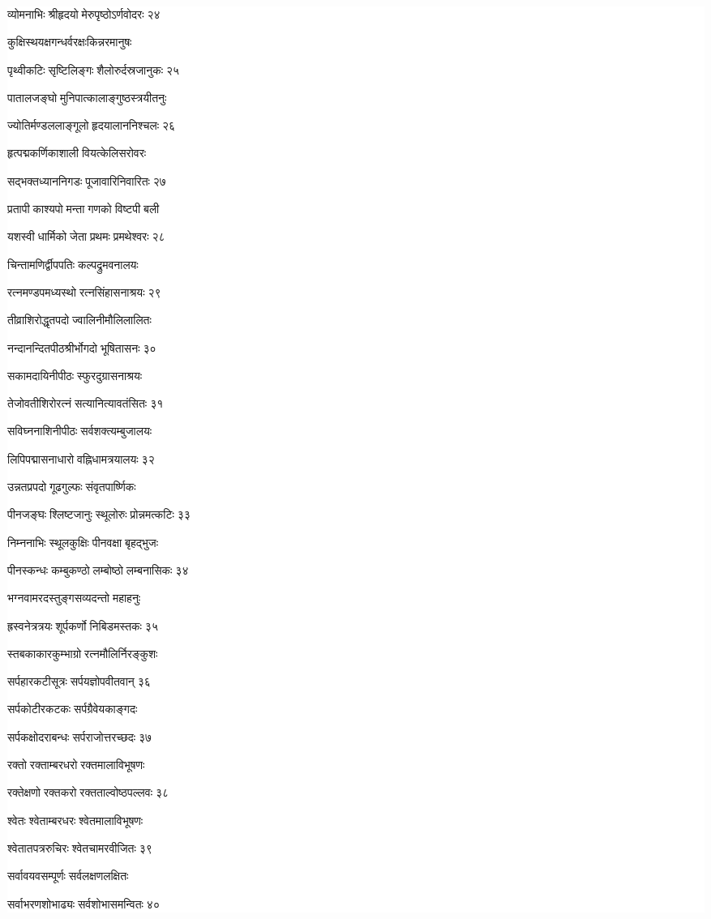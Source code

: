 व्योमनाभिः श्रीहृदयो मेरुपृष्ठोऽर्णवोदरः २४

कुक्षिस्थयक्षगन्धर्वरक्षःकिन्नरमानुषः

पृथ्वीकटिः सृष्टिलिङ्गः शैलोरुर्दस्रजानुकः २५

पातालजङ्घो मुनिपात्कालाङ्गुष्ठस्त्रयीतनुः

ज्योतिर्मण्डललाङ्गूलो हृदयालाननिश्चलः २६

हृत्पद्मकर्णिकाशाली वियत्केलिसरोवरः

सद्भक्तध्याननिगडः पूजावारिनिवारितः २७

प्रतापी काश्यपो मन्ता गणको विष्टपी बली

यशस्वी धार्मिको जेता प्रथमः प्रमथेश्वरः २८

चिन्तामणिर्द्वीपपतिः कल्पद्रुमवनालयः

रत्नमण्डपमध्यस्थो रत्नसिंहासनाश्रयः २९

तीव्राशिरोद्धृतपदो ज्वालिनीमौलिलालितः

नन्दानन्दितपीठश्रीर्भोगदो भूषितासनः ३०

सकामदायिनीपीठः स्फुरदुग्रासनाश्रयः

तेजोवतीशिरोरत्नं सत्यानित्यावतंसितः ३१

सविघ्ननाशिनीपीठः सर्वशक्त्यम्बुजालयः

लिपिपद्मासनाधारो वह्निधामत्रयालयः ३२

उन्नतप्रपदो गूढगुल्फः संवृतपार्ष्णिकः

पीनजङ्घः श्लिष्टजानुः स्थूलोरुः प्रोन्नमत्कटिः ३३

निम्ननाभिः स्थूलकुक्षिः पीनवक्षा बृहद्भुजः

पीनस्कन्धः कम्बुकण्ठो लम्बोष्ठो लम्बनासिकः ३४

भग्नवामरदस्तुङ्गसव्यदन्तो महाहनुः

ह्रस्वनेत्रत्रयः शूर्पकर्णो निबिडमस्तकः ३५

स्तबकाकारकुम्भाग्रो रत्नमौलिर्निरङ्कुशः

सर्पहारकटीसूत्रः सर्पयज्ञोपवीतवान् ३६

सर्पकोटीरकटकः सर्पग्रैवेयकाङ्गदः

सर्पकक्षोदराबन्धः सर्पराजोत्तरच्छदः ३७

रक्तो रक्ताम्बरधरो रक्तमालाविभूषणः

रक्तेक्षणो रक्तकरो रक्तताल्वोष्ठपल्लवः ३८

श्वेतः श्वेताम्बरधरः श्वेतमालाविभूषणः

श्वेतातपत्ररुचिरः श्वेतचामरवीजितः ३९

सर्वावयवसम्पूर्णः सर्वलक्षणलक्षितः

सर्वाभरणशोभाढ्यः सर्वशोभासमन्वितः ४०
